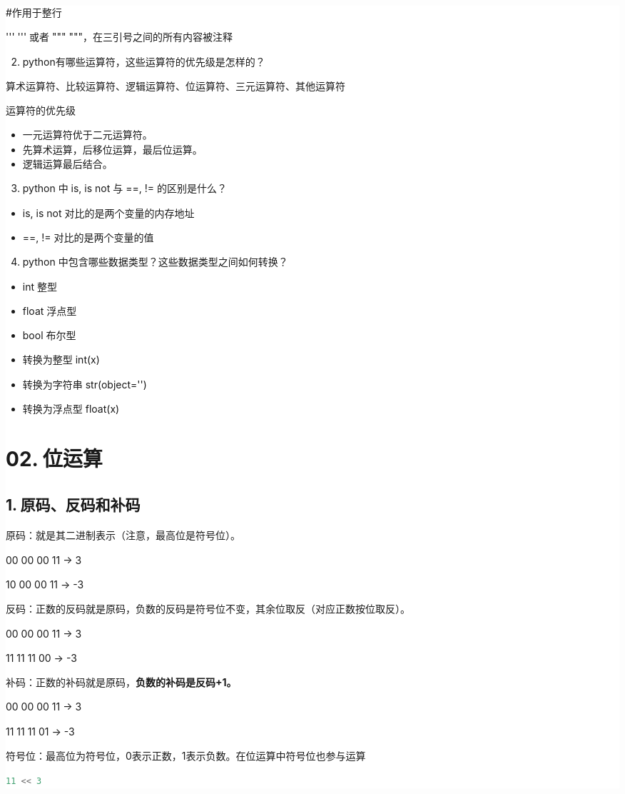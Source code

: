 #作用于整行

''' ''' 或者 """ """，在三引号之间的所有内容被注释

2. python有哪些运算符，这些运算符的优先级是怎样的？

算术运算符、比较运算符、逻辑运算符、位运算符、三元运算符、其他运算符

运算符的优先级

- 一元运算符优于二元运算符。
- 先算术运算，后移位运算，最后位运算。
- 逻辑运算最后结合。

3. python 中 is, is not 与 ==, != 的区别是什么？

- is, is not 对比的是两个变量的内存地址

- ==, != 对比的是两个变量的值

4. python 中包含哪些数据类型？这些数据类型之间如何转换？

- int	整型 
- float 浮点型
- bool 布尔型

- 转换为整型 int(x)
- 转换为字符串 str(object='')
- 转换为浮点型 float(x)

# 02. 位运算

## 1. 原码、反码和补码

原码：就是其二进制表示（注意，最高位是符号位）。

00 00 00 11 -> 3

10 00 00 11 -> -3

反码：正数的反码就是原码，负数的反码是符号位不变，其余位取反（对应正数按位取反）。

00 00 00 11 -> 3

11 11 11 00 -> -3

补码：正数的补码就是原码，**负数的补码是反码+1。**

00 00 00 11 -> 3

11 11 11 01 -> -3

符号位：最高位为符号位，0表示正数，1表示负数。在位运算中符号位也参与运算


```python
11 << 3
```


